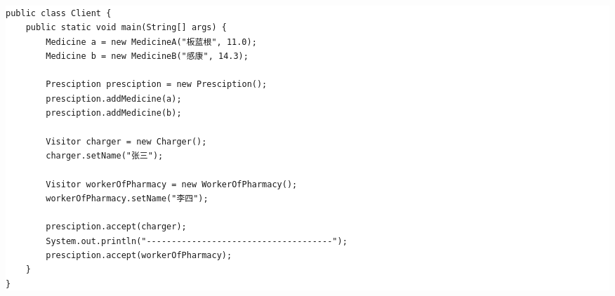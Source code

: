 ```
public class Client {
    public static void main(String[] args) {
        Medicine a = new MedicineA("板蓝根", 11.0);
        Medicine b = new MedicineB("感康", 14.3);
        
        Presciption presciption = new Presciption();
        presciption.addMedicine(a);
        presciption.addMedicine(b);
        
        Visitor charger = new Charger();
        charger.setName("张三");
        
        Visitor workerOfPharmacy = new WorkerOfPharmacy();
        workerOfPharmacy.setName("李四");
        
        presciption.accept(charger);
        System.out.println("-------------------------------------");
        presciption.accept(workerOfPharmacy);
    }
}
```

